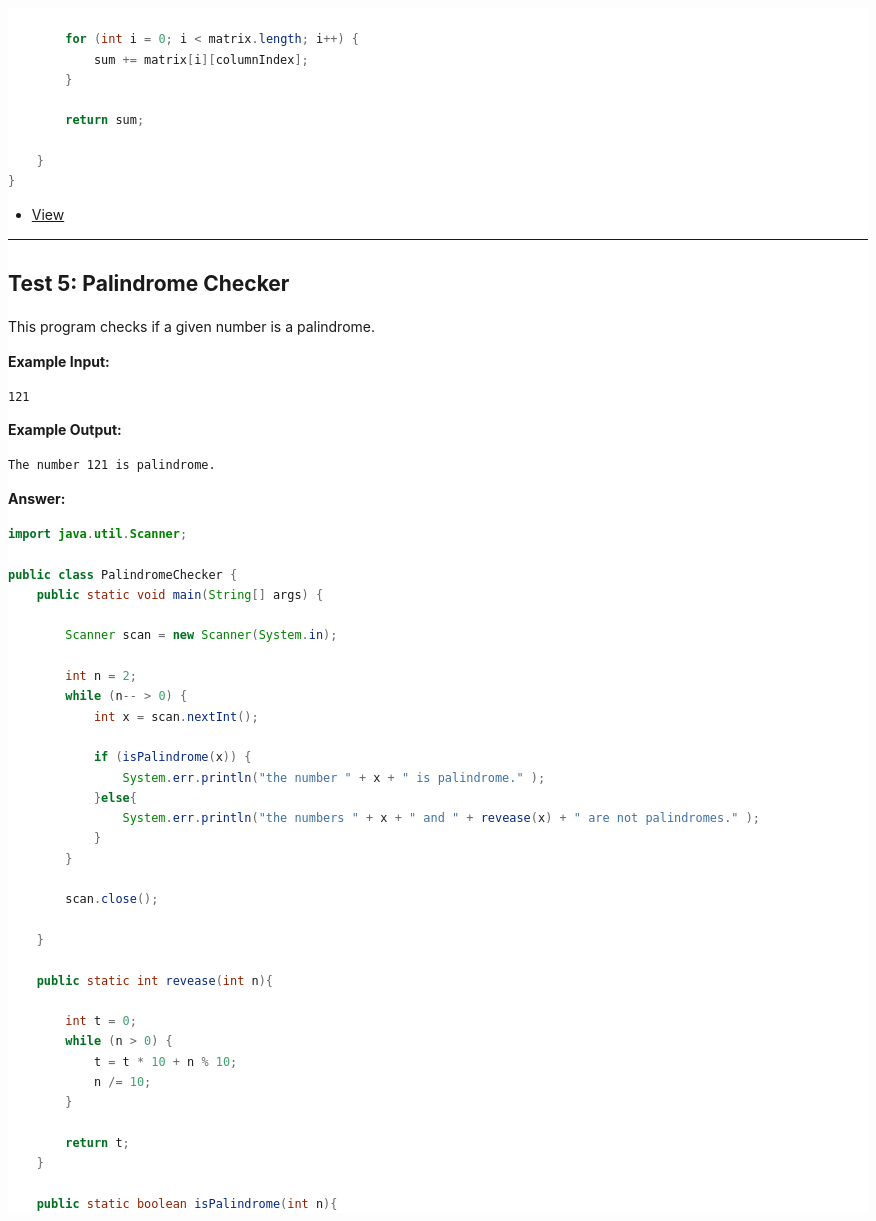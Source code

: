 ```java

        for (int i = 0; i < matrix.length; i++) {
            sum += matrix[i][columnIndex];
        }

        return sum;

    }
}
```
- [View](src/midexam/MatrixColumnSum.java)

---

## Test 5: Palindrome Checker

This program checks if a given number is a palindrome.

**Example Input:**
```
121
```

**Example Output:**
```
The number 121 is palindrome.
```

**Answer:**
```java
import java.util.Scanner;

public class PalindromeChecker {
    public static void main(String[] args) {

        Scanner scan = new Scanner(System.in);

        int n = 2;
        while (n-- > 0) {
            int x = scan.nextInt();

            if (isPalindrome(x)) {
                System.err.println("the number " + x + " is palindrome." );
            }else{
                System.err.println("the numbers " + x + " and " + revease(x) + " are not palindromes." );
            }
        }

        scan.close();

    }

    public static int revease(int n){

        int t = 0;
        while (n > 0) {
            t = t * 10 + n % 10;
            n /= 10;
        }

        return t;
    }

    public static boolean isPalindrome(int n){
```